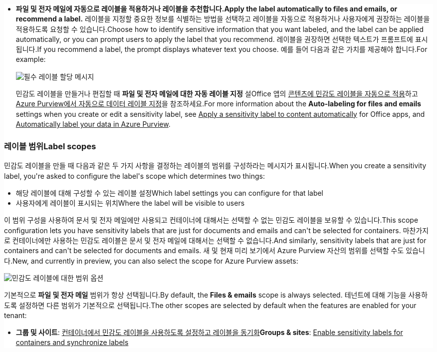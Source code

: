 - <span data-ttu-id="56cd2-175">**파일 및 전자 메일에 자동으로 레이블을 적용하거나 레이블을 추천합니다.**</span><span class="sxs-lookup"><span data-stu-id="56cd2-175">**Apply the label automatically to files and emails, or recommend a label.**</span></span> <span data-ttu-id="56cd2-176">레이블을 지정할 중요한 정보를 식별하는 방법을 선택하고 레이블을 자동으로 적용하거나 사용자에게 권장하는 레이블을 적용하도록 요청할 수 있습니다.</span><span class="sxs-lookup"><span data-stu-id="56cd2-176">Choose how to identify sensitive information that you want labeled, and the label can be applied automatically, or you can prompt users to apply the label that you recommend.</span></span> <span data-ttu-id="56cd2-177">레이블을 권장하면 선택한 텍스트가 프롬프트에 표시됩니다.</span><span class="sxs-lookup"><span data-stu-id="56cd2-177">If you recommend a label, the prompt displays whatever text you choose.</span></span> <span data-ttu-id="56cd2-178">예를 들어 다음과 같은 가치를 제공해야 합니다.</span><span class="sxs-lookup"><span data-stu-id="56cd2-178">For example:</span></span>
    
    ![필수 레이블 할당 메시지](../media/Sensitivity-label-Prompt-for-required-label.png)
    
    <span data-ttu-id="56cd2-180">민감도 레이블을 만들거나 편집할 때 **파일 및 전자 메일에 대한 자동 레이블 지정** 설Office 앱의 [콘텐츠에 민감도 레이블을 자동으로 적용](apply-sensitivity-label-automatically.md)하고 [Azure Purview에서 자동으로 데이터 레이블 지정](https://docs.microsoft.com/azure/purview/create-sensitivity-label)을 참조하세요.</span><span class="sxs-lookup"><span data-stu-id="56cd2-180">For more information about the **Auto-labeling for files and emails** settings when you create or edit a sensitivity label, see [Apply a sensitivity label to content automatically](apply-sensitivity-label-automatically.md) for Office apps, and [Automatically label your data in Azure Purview](https://docs.microsoft.com/azure/purview/create-sensitivity-label).</span></span>

### <a name="label-scopes"></a><span data-ttu-id="56cd2-181">레이블 범위</span><span class="sxs-lookup"><span data-stu-id="56cd2-181">Label scopes</span></span>

<span data-ttu-id="56cd2-182">민감도 레이블을 만들 때 다음과 같은 두 가지 사항을 결정하는 레이블의 범위를 구성하라는 메시지가 표시됩니다.</span><span class="sxs-lookup"><span data-stu-id="56cd2-182">When you create a sensitivity label, you're asked to configure the label's scope which determines two things:</span></span>
- <span data-ttu-id="56cd2-183">해당 레이블에 대해 구성할 수 있는 레이블 설정</span><span class="sxs-lookup"><span data-stu-id="56cd2-183">Which label settings you can configure for that label</span></span>
- <span data-ttu-id="56cd2-184">사용자에게 레이블이 표시되는 위치</span><span class="sxs-lookup"><span data-stu-id="56cd2-184">Where the label will be visible to users</span></span>

<span data-ttu-id="56cd2-185">이 범위 구성을 사용하여 문서 및 전자 메일에만 사용되고 컨테이너에 대해서는 선택할 수 없는 민감도 레이블을 보유할 수 있습니다.</span><span class="sxs-lookup"><span data-stu-id="56cd2-185">This scope configuration lets you have sensitivity labels that are just for documents and emails and can't be selected for containers.</span></span> <span data-ttu-id="56cd2-186">마찬가지로 컨테이너에만 사용하는 민감도 레이블은 문서 및 전자 메일에 대해서는 선택할 수 없습니다.</span><span class="sxs-lookup"><span data-stu-id="56cd2-186">And similarly, sensitivity labels that are just for containers and can't be selected for documents and emails.</span></span> <span data-ttu-id="56cd2-187">새 및 현재 미리 보기에서 Azure Purview 자산의 범위를 선택할 수도 있습니다.</span><span class="sxs-lookup"><span data-stu-id="56cd2-187">New, and currently in preview, you can also select the scope for Azure Purview assets:</span></span>

![민감도 레이블에 대한 범위 옵션](../media/sensitivity-labels-scopes.png)

<span data-ttu-id="56cd2-189">기본적으로 **파일 및 전자 메일** 범위가 항상 선택됩니다.</span><span class="sxs-lookup"><span data-stu-id="56cd2-189">By default, the **Files & emails** scope is always selected.</span></span> <span data-ttu-id="56cd2-190">테넌트에 대해 기능을 사용하도록 설정하면 다른 범위가 기본적으로 선택됩니다.</span><span class="sxs-lookup"><span data-stu-id="56cd2-190">The other scopes are selected by default when the features are enabled for your tenant:</span></span>

- <span data-ttu-id="56cd2-191">**그룹 및 사이트**: [컨테이너에서 민감도 레이블을 사용하도록 설정하고 레이블을 동기화](sensitivity-labels-teams-groups-sites.md#how-to-enable-sensitivity-labels-for-containers-and-synchronize-labels)</span><span class="sxs-lookup"><span data-stu-id="56cd2-191">**Groups & sites**: [Enable sensitivity labels for containers and synchronize labels](sensitivity-labels-teams-groups-sites.md#how-to-enable-sensitivity-labels-for-containers-and-synchronize-labels)</span></span>
